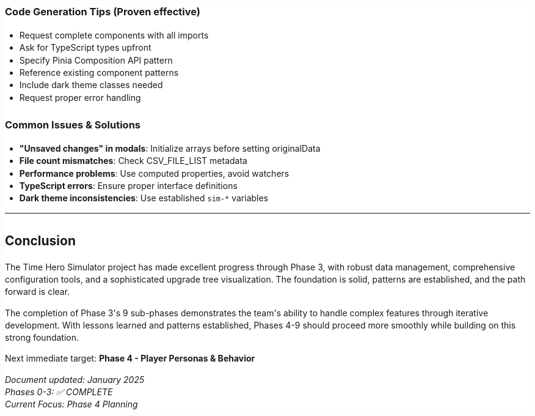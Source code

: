 ### Code Generation Tips (Proven effective)
- Request complete components with all imports
- Ask for TypeScript types upfront
- Specify Pinia Composition API pattern
- Reference existing component patterns
- Include dark theme classes needed
- Request proper error handling

### Common Issues & Solutions
- **"Unsaved changes" in modals**: Initialize arrays before setting originalData
- **File count mismatches**: Check CSV_FILE_LIST metadata
- **Performance problems**: Use computed properties, avoid watchers
- **TypeScript errors**: Ensure proper interface definitions
- **Dark theme inconsistencies**: Use established `sim-*` variables

---

## Conclusion

The Time Hero Simulator project has made excellent progress through Phase 3, with robust data management, comprehensive configuration tools, and a sophisticated upgrade tree visualization. The foundation is solid, patterns are established, and the path forward is clear.

The completion of Phase 3's 9 sub-phases demonstrates the team's ability to handle complex features through iterative development. With lessons learned and patterns established, Phases 4-9 should proceed more smoothly while building on this strong foundation.

Next immediate target: **Phase 4 - Player Personas & Behavior**

*Document updated: January 2025*  
*Phases 0-3: ✅ COMPLETE*  
*Current Focus: Phase 4 Planning*
